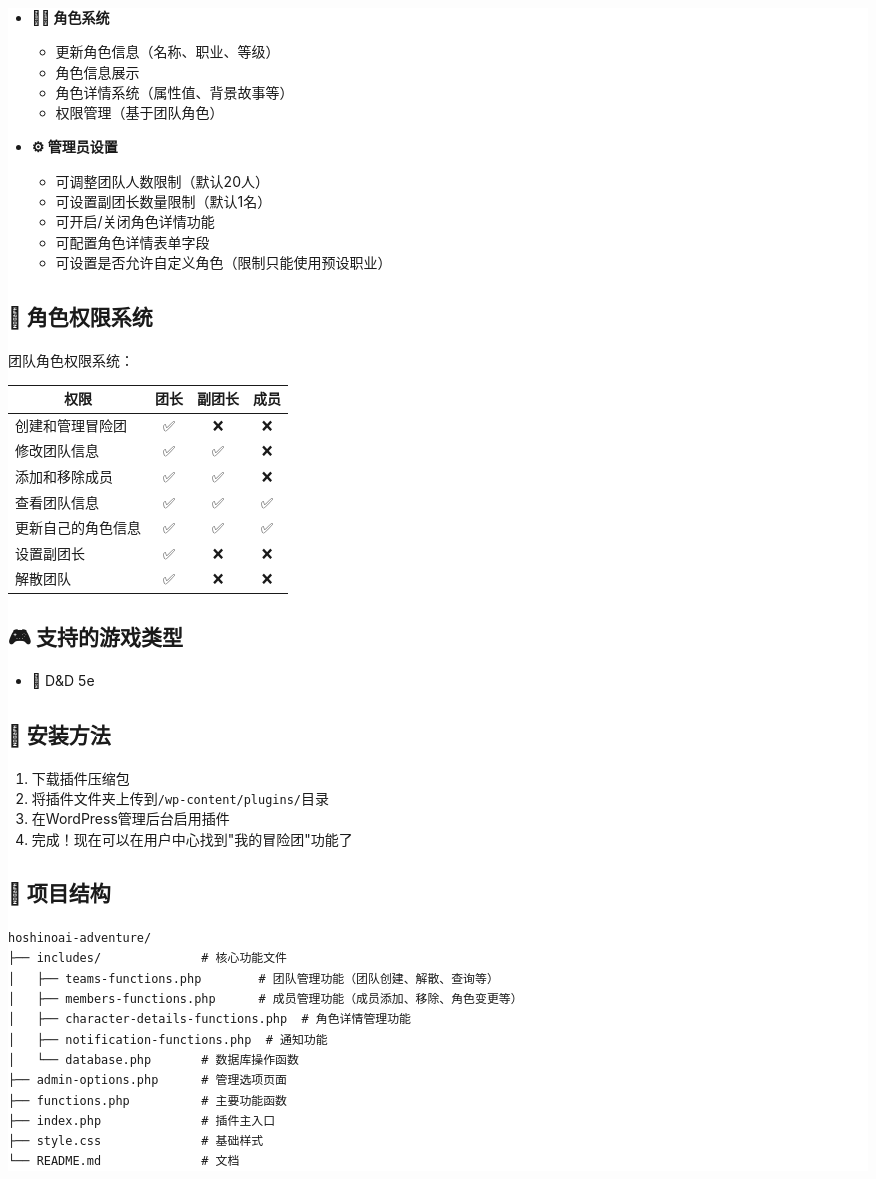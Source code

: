 - **🧙‍♂️ 角色系统**
  - 更新角色信息（名称、职业、等级）
  - 角色信息展示
  - 角色详情系统（属性值、背景故事等）
  - 权限管理（基于团队角色）

- **⚙️ 管理员设置**
  - 可调整团队人数限制（默认20人）
  - 可设置副团长数量限制（默认1名）
  - 可开启/关闭角色详情功能
  - 可配置角色详情表单字段
  - 可设置是否允许自定义角色（限制只能使用预设职业）

## 🧩 角色权限系统

团队角色权限系统：

| 权限 | 团长 | 副团长 | 成员 |
|------|:----:|:-----:|:----:|
| 创建和管理冒险团 | ✅ | ❌ | ❌ |
| 修改团队信息 | ✅ | ✅ | ❌ |
| 添加和移除成员 | ✅ | ✅ | ❌ |
| 查看团队信息 | ✅ | ✅ | ✅ |
| 更新自己的角色信息 | ✅ | ✅ | ✅ |
| 设置副团长 | ✅ | ❌ | ❌ |
| 解散团队 | ✅ | ❌ | ❌ |

## 🎮 支持的游戏类型

- 🐉 D&D 5e

## 🔌 安装方法

1. 下载插件压缩包
2. 将插件文件夹上传到`/wp-content/plugins/`目录
3. 在WordPress管理后台启用插件
4. 完成！现在可以在用户中心找到"我的冒险团"功能了

## 📁 项目结构

```
hoshinoai-adventure/
├── includes/              # 核心功能文件
│   ├── teams-functions.php        # 团队管理功能（团队创建、解散、查询等）
│   ├── members-functions.php      # 成员管理功能（成员添加、移除、角色变更等）
│   ├── character-details-functions.php  # 角色详情管理功能
│   ├── notification-functions.php  # 通知功能
│   └── database.php       # 数据库操作函数
├── admin-options.php      # 管理选项页面
├── functions.php          # 主要功能函数
├── index.php              # 插件主入口
├── style.css              # 基础样式
└── README.md              # 文档
```

